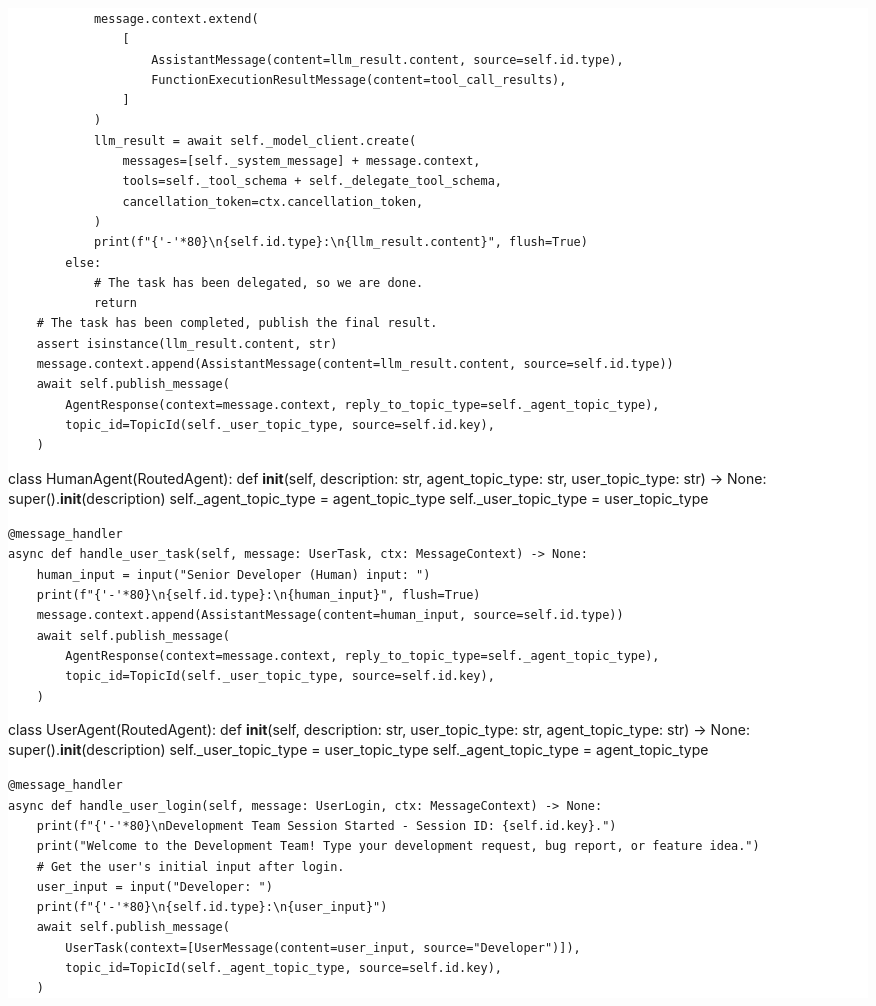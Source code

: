                message.context.extend(
                    [
                        AssistantMessage(content=llm_result.content, source=self.id.type),
                        FunctionExecutionResultMessage(content=tool_call_results),
                    ]
                )
                llm_result = await self._model_client.create(
                    messages=[self._system_message] + message.context,
                    tools=self._tool_schema + self._delegate_tool_schema,
                    cancellation_token=ctx.cancellation_token,
                )
                print(f"{'-'*80}\n{self.id.type}:\n{llm_result.content}", flush=True)
            else:
                # The task has been delegated, so we are done.
                return
        # The task has been completed, publish the final result.
        assert isinstance(llm_result.content, str)
        message.context.append(AssistantMessage(content=llm_result.content, source=self.id.type))
        await self.publish_message(
            AgentResponse(context=message.context, reply_to_topic_type=self._agent_topic_type),
            topic_id=TopicId(self._user_topic_type, source=self.id.key),
        )

class HumanAgent(RoutedAgent):
    def __init__(self, description: str, agent_topic_type: str, user_topic_type: str) -> None:
        super().__init__(description)
        self._agent_topic_type = agent_topic_type
        self._user_topic_type = user_topic_type

    @message_handler
    async def handle_user_task(self, message: UserTask, ctx: MessageContext) -> None:
        human_input = input("Senior Developer (Human) input: ")
        print(f"{'-'*80}\n{self.id.type}:\n{human_input}", flush=True)
        message.context.append(AssistantMessage(content=human_input, source=self.id.type))
        await self.publish_message(
            AgentResponse(context=message.context, reply_to_topic_type=self._agent_topic_type),
            topic_id=TopicId(self._user_topic_type, source=self.id.key),
        )

class UserAgent(RoutedAgent):
    def __init__(self, description: str, user_topic_type: str, agent_topic_type: str) -> None:
        super().__init__(description)
        self._user_topic_type = user_topic_type
        self._agent_topic_type = agent_topic_type

    @message_handler
    async def handle_user_login(self, message: UserLogin, ctx: MessageContext) -> None:
        print(f"{'-'*80}\nDevelopment Team Session Started - Session ID: {self.id.key}.")
        print("Welcome to the Development Team! Type your development request, bug report, or feature idea.")
        # Get the user's initial input after login.
        user_input = input("Developer: ")
        print(f"{'-'*80}\n{self.id.type}:\n{user_input}")
        await self.publish_message(
            UserTask(context=[UserMessage(content=user_input, source="Developer")]),
            topic_id=TopicId(self._agent_topic_type, source=self.id.key),
        )
